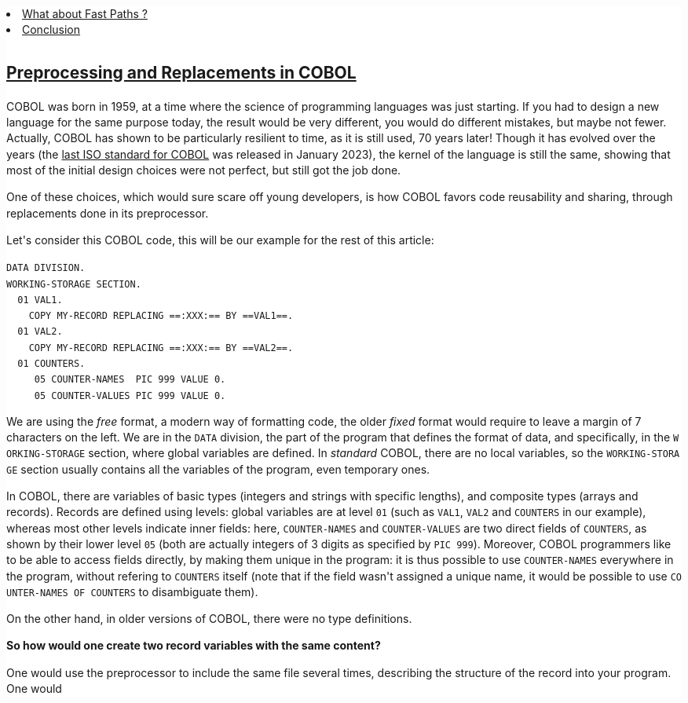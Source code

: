</li>
<li><a href="https://ocamlpro.com/blog/feed#fastpaths">What about Fast Paths ?</a>
</li>
<li><a href="https://ocamlpro.com/blog/feed#conclusion">Conclusion</a>

</li>
</ul>
<h2>
<a class="anchor"></a><a href="https://ocamlpro.com/blog/feed#replacing" class="anchor-link">Preprocessing and Replacements in COBOL</a>
          </h2>
<p>COBOL was born in 1959, at a time where the science of programming
languages was just starting. If you had to design a new language for
the same purpose today, the result would be very different, you would
do different mistakes, but maybe not fewer. Actually, COBOL has shown
to be particularly resilient to time, as it is still used, 70
years later! Though it has evolved over the years (the <a href="https://www.iso.org/fr/standard/74527.html">last ISO
standard for COBOL</a> was
released in January 2023), the kernel of the language is still the
same, showing that most of the initial design choices were not perfect, but
still got the job done.</p>
<p>One of these choices, which would sure scare off young developers, is how COBOL
favors code reusability and sharing, through replacements done
in its preprocessor.</p>
<p>Let's consider this COBOL code, this will be our example for the rest of this
article:</p>
<pre><code class="language-COBOL">DATA DIVISION.
WORKING-STORAGE SECTION.
  01 VAL1.
    COPY MY-RECORD REPLACING ==:XXX:== BY ==VAL1==.
  01 VAL2.
    COPY MY-RECORD REPLACING ==:XXX:== BY ==VAL2==.
  01 COUNTERS.
     05 COUNTER-NAMES  PIC 999 VALUE 0.
     05 COUNTER-VALUES PIC 999 VALUE 0.
</code></pre>
<p>We are using the <em>free</em> format, a modern way of formatting code, the
older <em>fixed</em> format would require to leave a margin of 7 characters
on the left. We are in the <code>DATA</code> division, the part of the program
that defines the format of data, and specifically, in the
<code>WORKING-STORAGE</code> section, where global variables are defined. In
<em>standard</em> COBOL, there are no local variables, so the
<code>WORKING-STORAGE</code> section usually contains all the variables of the
program, even temporary ones.</p>
<p>In COBOL, there are variables of basic types (integers and strings
with specific lengths), and composite types (arrays and
records). Records are defined using levels: global variables are at
level <code>01</code> (such as <code>VAL1</code>, <code>VAL2</code> and <code>COUNTERS</code> in our example),
whereas most other levels indicate inner fields: here,
<code>COUNTER-NAMES</code> and <code>COUNTER-VALUES</code> are two direct fields of
<code>COUNTERS</code>, as shown by their lower level <code>05</code> (both are actually
integers of 3 digits as specified by <code>PIC 999</code>). Moreover, COBOL
programmers like to be able to access fields directly, by making them
unique in the program: it is thus possible to use <code>COUNTER-NAMES</code>
everywhere in the program, without refering to <code>COUNTERS</code> itself
(note that if the field wasn't assigned a unique name, it would be possible
to use <code>COUNTER-NAMES OF COUNTERS</code> to disambiguate them).</p>
<p>On the other hand, in older versions of COBOL, there were no type definitions.</p>
<p><strong>So how would one create two record variables with the same content?</strong></p>
<p>One
would use the preprocessor to include the same file several times,
describing the structure of the record into your program. One would